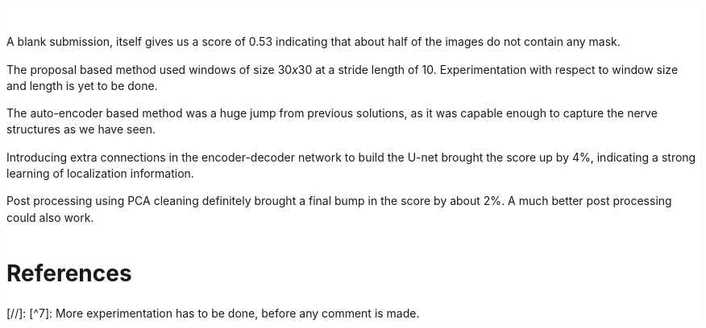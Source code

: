 <br>

A blank submission, itself gives us a score of $0.53$ indicating that
about half of the images do not contain any mask.

The proposal based method used windows of size $30x30$ at a stride
length of $10$. Experimentation with respect to window size and length
is yet to be done.

The auto-encoder based method was a huge jump from previous solutions,
as it was capable enough to capture the nerve structures as we have
seen.

Introducing extra connections in the encoder-decoder network to build
the U-net brought the score up by $4\%$, indicating a strong learning of
localization information.

Post processing using PCA cleaning definitely brought a final bump in
the score by about $2\%$. A much better post processing could also work.

References
==========

[^1]: [Pain Management
    Catheters](https://www.med.umich.edu/1libr/Anesthesiology/PeripheralNerveCatheterWhatIstIt.pdf)

[^2]: [Wikipedia: Brachial
    Plexus](https://en.wikipedia.org/wiki/Brachial_plexus)

[^3]: [U-net: Convolutional networks for biomedical image](https://arxiv.org/pdf/1505.04597.pdf)

[^4]: [Kaggle: Ultrasound Nerve
    Segmentation](https://www.kaggle.com/c/ultrasound-nerve-segmentation/)

[^5]: [Mislabeled Training
    Images](https://www.kaggle.com/agalea91/ultrasound-nerve-segmentation/mislabeled-training-images/run/310043)

[^6]: [Data
    Description](https://www.kaggle.com/c/ultrasound-nerve-segmentation/data)

[//]: [^7]: More experimentation has to be done, before any comment is made.

[^8]: [Deep Dreams](https://blog.keras.io/category/demo.html)

[^9]: [Hinton et al, 2006](https://www.cs.toronto.edu/~hinton/science.pdf)
